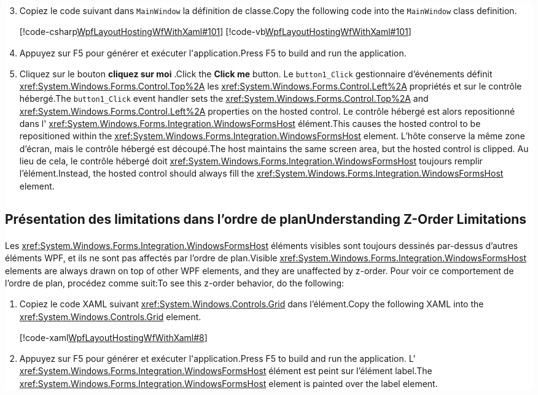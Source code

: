3. <span data-ttu-id="07f12-167">Copiez le code suivant dans `MainWindow` la définition de classe.</span><span class="sxs-lookup"><span data-stu-id="07f12-167">Copy the following code into the `MainWindow` class definition.</span></span>

     [!code-csharp[WpfLayoutHostingWfWithXaml#101](~/samples/snippets/csharp/VS_Snippets_Wpf/WpfLayoutHostingWfWithXaml/CSharp/Window1.xaml.cs#101)]
     [!code-vb[WpfLayoutHostingWfWithXaml#101](~/samples/snippets/visualbasic/VS_Snippets_Wpf/WpfLayoutHostingWfWithXaml/VisualBasic/Window1.xaml.vb#101)]

4. <span data-ttu-id="07f12-168">Appuyez sur F5 pour générer et exécuter l'application.</span><span class="sxs-lookup"><span data-stu-id="07f12-168">Press F5 to build and run the application.</span></span>

5. <span data-ttu-id="07f12-169">Cliquez sur le bouton **cliquez sur moi** .</span><span class="sxs-lookup"><span data-stu-id="07f12-169">Click the **Click me** button.</span></span> <span data-ttu-id="07f12-170">Le `button1_Click` gestionnaire d’événements définit <xref:System.Windows.Forms.Control.Top%2A> les <xref:System.Windows.Forms.Control.Left%2A> propriétés et sur le contrôle hébergé.</span><span class="sxs-lookup"><span data-stu-id="07f12-170">The `button1_Click` event handler sets the <xref:System.Windows.Forms.Control.Top%2A> and <xref:System.Windows.Forms.Control.Left%2A> properties on the hosted control.</span></span> <span data-ttu-id="07f12-171">Le contrôle hébergé est alors repositionné dans l' <xref:System.Windows.Forms.Integration.WindowsFormsHost> élément.</span><span class="sxs-lookup"><span data-stu-id="07f12-171">This causes the hosted control to be repositioned within the <xref:System.Windows.Forms.Integration.WindowsFormsHost> element.</span></span> <span data-ttu-id="07f12-172">L’hôte conserve la même zone d’écran, mais le contrôle hébergé est découpé.</span><span class="sxs-lookup"><span data-stu-id="07f12-172">The host maintains the same screen area, but the hosted control is clipped.</span></span> <span data-ttu-id="07f12-173">Au lieu de cela, le contrôle hébergé doit <xref:System.Windows.Forms.Integration.WindowsFormsHost> toujours remplir l’élément.</span><span class="sxs-lookup"><span data-stu-id="07f12-173">Instead, the hosted control should always fill the <xref:System.Windows.Forms.Integration.WindowsFormsHost> element.</span></span>

## <a name="understanding-z-order-limitations"></a><span data-ttu-id="07f12-174">Présentation des limitations dans l’ordre de plan</span><span class="sxs-lookup"><span data-stu-id="07f12-174">Understanding Z-Order Limitations</span></span>

<span data-ttu-id="07f12-175">Les <xref:System.Windows.Forms.Integration.WindowsFormsHost> éléments visibles sont toujours dessinés par-dessus d’autres éléments WPF, et ils ne sont pas affectés par l’ordre de plan.</span><span class="sxs-lookup"><span data-stu-id="07f12-175">Visible <xref:System.Windows.Forms.Integration.WindowsFormsHost> elements are always drawn on top of other WPF elements, and they are unaffected by z-order.</span></span> <span data-ttu-id="07f12-176">Pour voir ce comportement de l’ordre de plan, procédez comme suit:</span><span class="sxs-lookup"><span data-stu-id="07f12-176">To see this z-order behavior, do the following:</span></span>

1. <span data-ttu-id="07f12-177">Copiez le code XAML suivant <xref:System.Windows.Controls.Grid> dans l’élément.</span><span class="sxs-lookup"><span data-stu-id="07f12-177">Copy the following XAML into the <xref:System.Windows.Controls.Grid> element.</span></span>

     [!code-xaml[WpfLayoutHostingWfWithXaml#8](~/samples/snippets/csharp/VS_Snippets_Wpf/WpfLayoutHostingWfWithXaml/CSharp/Window1.xaml#8)]

2. <span data-ttu-id="07f12-178">Appuyez sur F5 pour générer et exécuter l'application.</span><span class="sxs-lookup"><span data-stu-id="07f12-178">Press F5 to build and run the application.</span></span> <span data-ttu-id="07f12-179">L' <xref:System.Windows.Forms.Integration.WindowsFormsHost> élément est peint sur l’élément label.</span><span class="sxs-lookup"><span data-stu-id="07f12-179">The <xref:System.Windows.Forms.Integration.WindowsFormsHost> element is painted over the label element.</span></span>
